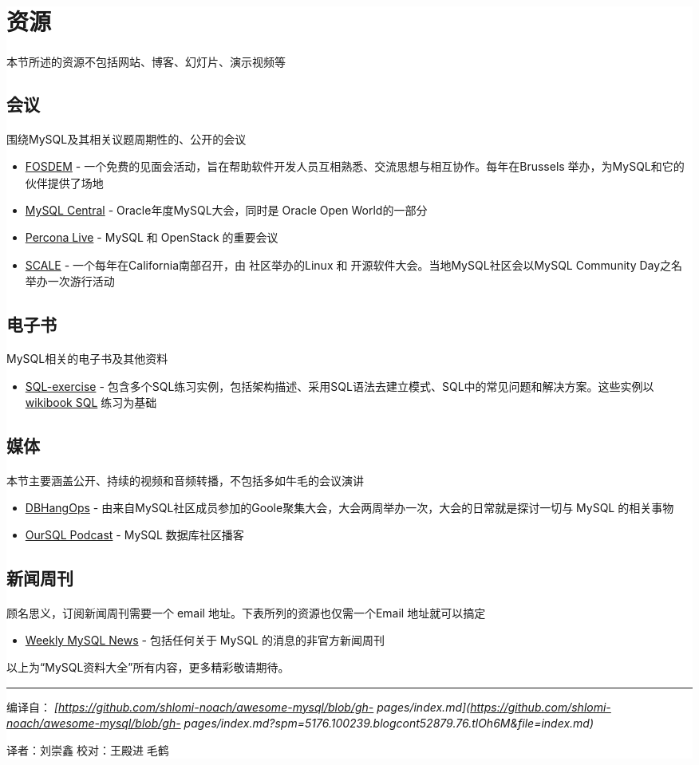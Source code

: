 # 资源

本节所述的资源不包括网站、博客、幻灯片、演示视频等

## 会议

围绕MySQL及其相关议题周期性的、公开的会议

  * [FOSDEM](https://fosdem.org/?spm=5176.100239.blogcont52879.67.tlOh6M) \- 一个免费的见面会活动，旨在帮助软件开发人员互相熟悉、交流思想与相互协作。每年在Brussels 举办，为MySQL和它的伙伴提供了场地  

  * [MySQL Central](https://www.oracle.com/openworld/mysql/index.html?spm=5176.100239.blogcont52879.68.tlOh6M) \- Oracle年度MySQL大会，同时是 Oracle Open World的一部分  

  * [Percona Live](https://www.percona.com/live/conferences?spm=5176.100239.blogcont52879.69.tlOh6M) \- MySQL 和 OpenStack 的重要会议  

  * [SCALE](https://www.socallinuxexpo.org/?spm=5176.100239.blogcont52879.70.tlOh6M) \- 一个每年在California南部召开，由 社区举办的Linux 和 开源软件大会。当地MySQL社区会以MySQL Community Day之名举办一次游行活动   

## 电子书

MySQL相关的电子书及其他资料

  * [SQL-exercise](https://github.com/XD-DENG/SQL-exercise?spm=5176.100239.blogcont52879.71.tlOh6M) \- 包含多个SQL练习实例，包括架构描述、采用SQL语法去建立模式、SQL中的常见问题和解决方案。这些实例以 [wikibook SQL](https://en.wikibooks.org/wiki/SQL_Exercises?spm=5176.100239.blogcont52879.72.tlOh6M) 练习为基础  

## 媒体

本节主要涵盖公开、持续的视频和音频转播，不包括多如牛毛的会议演讲

  * [DBHangOps](http://dbhangops.github.io/?spm=5176.100239.blogcont52879.73.tlOh6M) \- 由来自MySQL社区成员参加的Goole聚集大会，大会两周举办一次，大会的日常就是探讨一切与 MySQL 的相关事物  

  * [OurSQL Podcast](http://www.oursql.com/?spm=5176.100239.blogcont52879.74.tlOh6M) \- MySQL 数据库社区播客  

## 新闻周刊

顾名思义，订阅新闻周刊需要一个 email 地址。下表所列的资源也仅需一个Email 地址就可以搞定

  * [Weekly MySQL News](http://mysqlnewsletter.com/?spm=5176.100239.blogcont52879.75.tlOh6M) \- 包括任何关于 MySQL 的消息的非官方新闻周刊  

  
以上为“MySQL资料大全”所有内容，更多精彩敬请期待。

* * *

编译自： _[https://github.com/shlomi-noach/awesome-mysql/blob/gh-
pages/index.md](https://github.com/shlomi-noach/awesome-mysql/blob/gh-
pages/index.md?spm=5176.100239.blogcont52879.76.tlOh6M&file=index.md)_

译者：刘崇鑫 校对：王殿进 毛鹤
